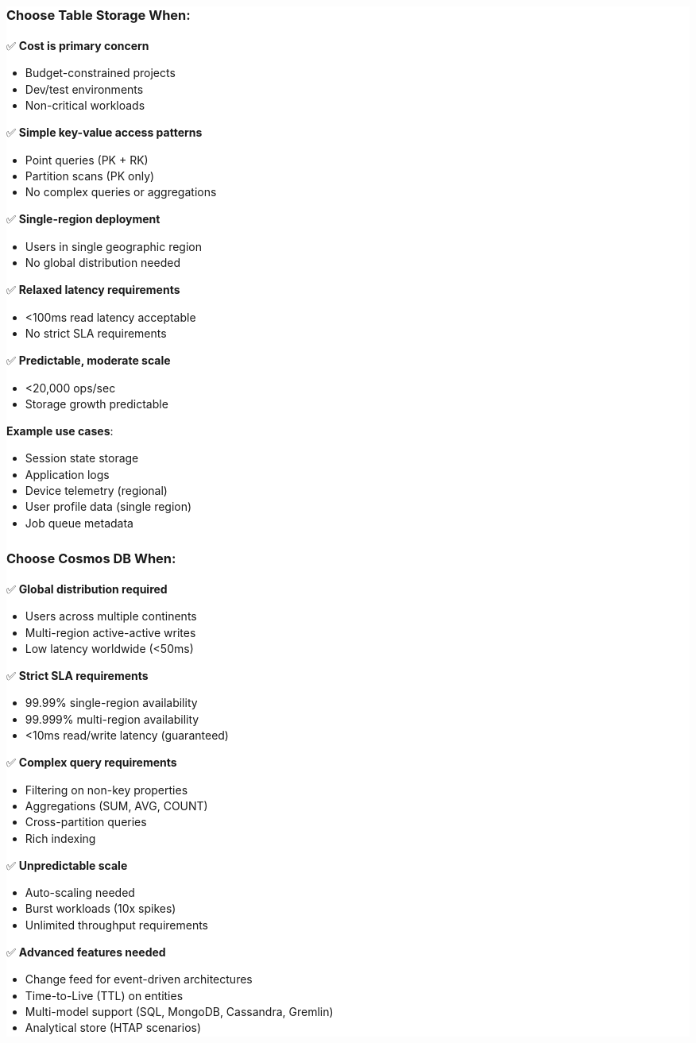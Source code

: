 ### Choose Table Storage When:

✅ **Cost is primary concern**
- Budget-constrained projects
- Dev/test environments
- Non-critical workloads

✅ **Simple key-value access patterns**
- Point queries (PK + RK)
- Partition scans (PK only)
- No complex queries or aggregations

✅ **Single-region deployment**
- Users in single geographic region
- No global distribution needed

✅ **Relaxed latency requirements**
- <100ms read latency acceptable
- No strict SLA requirements

✅ **Predictable, moderate scale**
- <20,000 ops/sec
- Storage growth predictable

**Example use cases**:
- Session state storage
- Application logs
- Device telemetry (regional)
- User profile data (single region)
- Job queue metadata

### Choose Cosmos DB When:

✅ **Global distribution required**
- Users across multiple continents
- Multi-region active-active writes
- Low latency worldwide (<50ms)

✅ **Strict SLA requirements**
- 99.99% single-region availability
- 99.999% multi-region availability
- <10ms read/write latency (guaranteed)

✅ **Complex query requirements**
- Filtering on non-key properties
- Aggregations (SUM, AVG, COUNT)
- Cross-partition queries
- Rich indexing

✅ **Unpredictable scale**
- Auto-scaling needed
- Burst workloads (10x spikes)
- Unlimited throughput requirements

✅ **Advanced features needed**
- Change feed for event-driven architectures
- Time-to-Live (TTL) on entities
- Multi-model support (SQL, MongoDB, Cassandra, Gremlin)
- Analytical store (HTAP scenarios)
